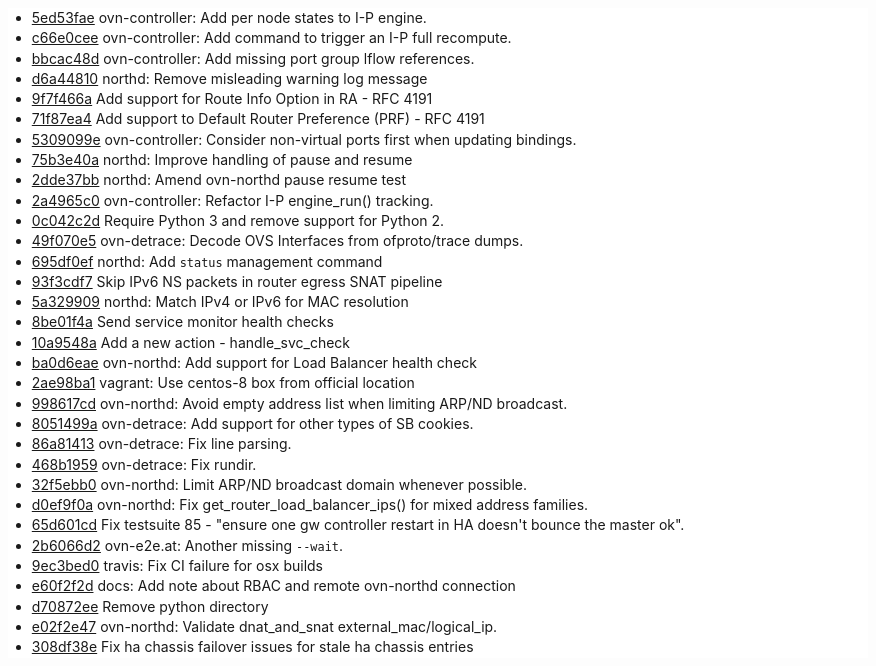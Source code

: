 - [5ed53fae](https://github.com/ovn-org/ovn/commit/5ed53faecef12c09330ced445418c961cb1f8caf) ovn-controller: Add per node states to I-P engine.
- [c66e0cee](https://github.com/ovn-org/ovn/commit/c66e0cee15ef6716ff2c092dce3168c92975bbf1) ovn-controller: Add command to trigger an I-P full recompute.
- [bbcac48d](https://github.com/ovn-org/ovn/commit/bbcac48d443e98cbe47d3941f7e192c9c3443cb5) ovn-controller: Add missing port group lflow references.
- [d6a44810](https://github.com/ovn-org/ovn/commit/d6a448106db6357bead00b648124edf0aa845df2) northd: Remove misleading warning log message
- [9f7f466a](https://github.com/ovn-org/ovn/commit/9f7f466af94cb45c03bac08abab87602272f3058) Add support for Route Info Option in RA - RFC 4191
- [71f87ea4](https://github.com/ovn-org/ovn/commit/71f87ea415aa01a5a47414aaad94290e473e2005) Add support to Default Router Preference (PRF) - RFC 4191
- [5309099e](https://github.com/ovn-org/ovn/commit/5309099ec38cf41f4e41f1929c408741a3146dac) ovn-controller: Consider non-virtual ports first when updating bindings.
- [75b3e40a](https://github.com/ovn-org/ovn/commit/75b3e40a55a5afba70dd7e0def14c944fff92df2) northd: Improve handling of pause and resume
- [2dde37bb](https://github.com/ovn-org/ovn/commit/2dde37bbf40d674f3277294ab413ecce076844ab) northd: Amend ovn-northd pause resume test
- [2a4965c0](https://github.com/ovn-org/ovn/commit/2a4965c0e187db0c4218556ed9b06f988e88cb62) ovn-controller: Refactor I-P engine_run() tracking.
- [0c042c2d](https://github.com/ovn-org/ovn/commit/0c042c2d28d87b90300ca86fe67427dab908134c) Require Python 3 and remove support for Python 2.
- [49f070e5](https://github.com/ovn-org/ovn/commit/49f070e52934086f9eec48d2718d0dcb4ef307bb) ovn-detrace: Decode OVS Interfaces from ofproto/trace dumps.
- [695df0ef](https://github.com/ovn-org/ovn/commit/695df0efe1fadf10cb9b6d10c84cb7a54ba65351) northd: Add `status` management command
- [93f3cdf7](https://github.com/ovn-org/ovn/commit/93f3cdf738b0734c5819510ac6076ac93c141a61) Skip IPv6 NS packets in router egress SNAT pipeline
- [5a329909](https://github.com/ovn-org/ovn/commit/5a32990976e1fb2e5a13ae3a4f6a6ebb8281d224) northd: Match IPv4 or IPv6 for MAC resolution
- [8be01f4a](https://github.com/ovn-org/ovn/commit/8be01f4a5329ed1d4c920e0b8488bd4a5410ffb9) Send service monitor health checks
- [10a9548a](https://github.com/ovn-org/ovn/commit/10a9548a27085f5249f9a3f730e8ba0da2cec199) Add a new action - handle_svc_check
- [ba0d6eae](https://github.com/ovn-org/ovn/commit/ba0d6eae960dc5bbd0e576820614f69c2d9fc269) ovn-northd: Add support for Load Balancer health check
- [2ae98ba1](https://github.com/ovn-org/ovn/commit/2ae98ba19dd1b979ad6a548d58c216ab2e9a26ff) vagrant: Use centos-8 box from official location
- [998617cd](https://github.com/ovn-org/ovn/commit/998617cd85bfa1f03f2e734e479fd87f3e833797) ovn-northd: Avoid empty address list when limiting ARP/ND broadcast.
- [8051499a](https://github.com/ovn-org/ovn/commit/8051499a6c1b76979031cfa437a34036b96ebad5) ovn-detrace: Add support for other types of SB cookies.
- [86a81413](https://github.com/ovn-org/ovn/commit/86a814131390c39b9ee450d5a9059ad211275dce) ovn-detrace: Fix line parsing.
- [468b1959](https://github.com/ovn-org/ovn/commit/468b1959e282e22317f881ac282f5f0d40bac21d) ovn-detrace: Fix rundir.
- [32f5ebb0](https://github.com/ovn-org/ovn/commit/32f5ebb06226e3433e53e05bdc75d16752859a0e) ovn-northd: Limit ARP/ND broadcast domain whenever possible.
- [d0ef9f0a](https://github.com/ovn-org/ovn/commit/d0ef9f0ac9b9e78a8a54e31ca62a66c640c0346a) ovn-northd: Fix get_router_load_balancer_ips() for mixed address families.
- [65d601cd](https://github.com/ovn-org/ovn/commit/65d601cd755051fcf38b707b1283e29152aa0dcb) Fix testsuite 85 - "ensure one gw controller restart in HA doesn't bounce the master ok".
- [2b6066d2](https://github.com/ovn-org/ovn/commit/2b6066d26cebb56690011f1484b48ad86d4bf28f) ovn-e2e.at: Another missing `--wait`.
- [9ec3bed0](https://github.com/ovn-org/ovn/commit/9ec3bed0d4ec62f08835ac1b04b1c65f332934bf) travis: Fix CI failure for osx builds
- [e60f2f2d](https://github.com/ovn-org/ovn/commit/e60f2f2d074d992ecfa6d9fc905e98a408e2d85e) docs: Add note about RBAC and remote ovn-northd connection
- [d70872ee](https://github.com/ovn-org/ovn/commit/d70872ee85d30ffef4b0f4e5d2a19451e1e4564b) Remove python directory
- [e02f2e47](https://github.com/ovn-org/ovn/commit/e02f2e47383097b737bb9a1cf3a371268c0693da) ovn-northd: Validate dnat_and_snat external_mac/logical_ip.
- [308df38e](https://github.com/ovn-org/ovn/commit/308df38edabc40221b9ce293e73ea4ac71eb965e) Fix ha chassis failover issues for stale ha chassis entries